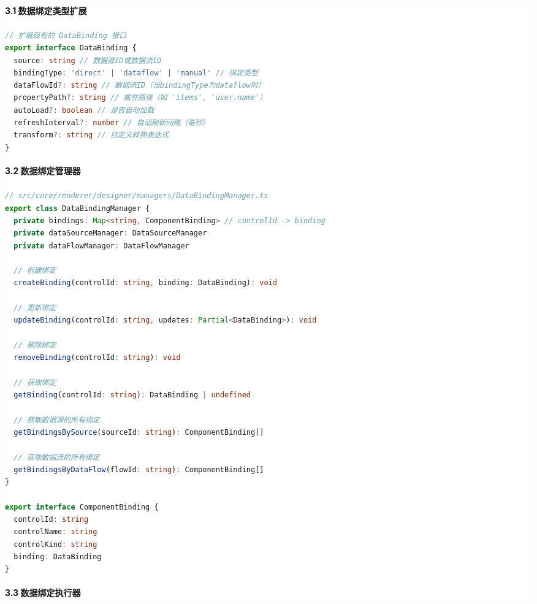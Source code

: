 #### 3.1 数据绑定类型扩展

```typescript
// 扩展现有的 DataBinding 接口
export interface DataBinding {
  source: string // 数据源ID或数据流ID
  bindingType: 'direct' | 'dataflow' | 'manual' // 绑定类型
  dataFlowId?: string // 数据流ID（当bindingType为dataflow时）
  propertyPath?: string // 属性路径（如 'items', 'user.name'）
  autoLoad?: boolean // 是否自动加载
  refreshInterval?: number // 自动刷新间隔（毫秒）
  transform?: string // 自定义转换表达式
}
```

#### 3.2 数据绑定管理器

```typescript
// src/core/renderer/designer/managers/DataBindingManager.ts
export class DataBindingManager {
  private bindings: Map<string, ComponentBinding> // controlId -> binding
  private dataSourceManager: DataSourceManager
  private dataFlowManager: DataFlowManager

  // 创建绑定
  createBinding(controlId: string, binding: DataBinding): void

  // 更新绑定
  updateBinding(controlId: string, updates: Partial<DataBinding>): void

  // 删除绑定
  removeBinding(controlId: string): void

  // 获取绑定
  getBinding(controlId: string): DataBinding | undefined

  // 获取数据源的所有绑定
  getBindingsBySource(sourceId: string): ComponentBinding[]

  // 获取数据流的所有绑定
  getBindingsByDataFlow(flowId: string): ComponentBinding[]
}

export interface ComponentBinding {
  controlId: string
  controlName: string
  controlKind: string
  binding: DataBinding
}
```

#### 3.3 数据绑定执行器
